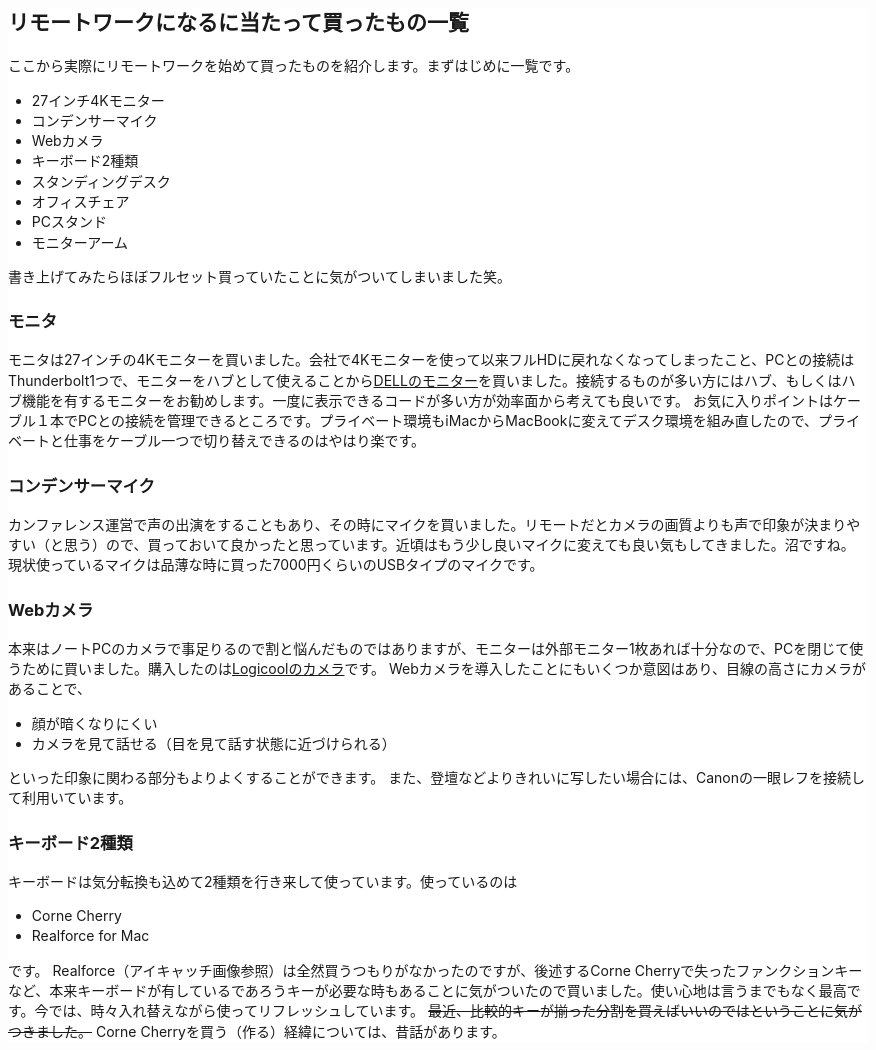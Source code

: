 ## リモートワークになるに当たって買ったもの一覧

ここから実際にリモートワークを始めて買ったものを紹介します。まずはじめに一覧です。

- 27インチ4Kモニター
- コンデンサーマイク
- Webカメラ
- キーボード2種類
- スタンディングデスク
- オフィスチェア
- PCスタンド
- モニターアーム

書き上げてみたらほぼフルセット買っていたことに気がついてしまいました笑。

### モニタ

モニタは27インチの4Kモニターを買いました。会社で4Kモニターを使って以来フルHDに戻れなくなってしまったこと、PCとの接続はThunderbolt1つで、モニターをハブとして使えることから[DELLのモニター](https://www.amazon.co.jp/gp/product/B085TWLMF9)を買いました。接続するものが多い方にはハブ、もしくはハブ機能を有するモニターをお勧めします。一度に表示できるコードが多い方が効率面から考えても良いです。
お気に入りポイントはケーブル１本でPCとの接続を管理できるところです。プライベート環境もiMacからMacBookに変えてデスク環境を組み直したので、プライベートと仕事をケーブル一つで切り替えできるのはやはり楽です。

### コンデンサーマイク

カンファレンス運営で声の出演をすることもあり、その時にマイクを買いました。リモートだとカメラの画質よりも声で印象が決まりやすい（と思う）ので、買っておいて良かったと思っています。近頃はもう少し良いマイクに変えても良い気もしてきました。沼ですね。
現状使っているマイクは品薄な時に買った7000円くらいのUSBタイプのマイクです。

### Webカメラ

本来はノートPCのカメラで事足りるので割と悩んだものではありますが、モニターは外部モニター1枚あれば十分なので、PCを閉じて使うために買いました。購入したのは[Logicoolのカメラ](https://www.amazon.co.jp/gp/product/B07QQR6G5N)です。
Webカメラを導入したことにもいくつか意図はあり、目線の高さにカメラがあることで、

- 顔が暗くなりにくい
- カメラを見て話せる（目を見て話す状態に近づけられる）

といった印象に関わる部分もよりよくすることができます。
また、登壇などよりきれいに写したい場合には、Canonの一眼レフを接続して利用いています。

### キーボード2種類

キーボードは気分転換も込めて2種類を行き来して使っています。使っているのは

- Corne Cherry
- Realforce for Mac

です。
Realforce（アイキャッチ画像参照）は全然買うつもりがなかったのですが、後述するCorne Cherryで失ったファンクションキーなど、本来キーボードが有しているであろうキーが必要な時もあることに気がついたので買いました。使い心地は言うまでもなく最高です。今では、時々入れ替えながら使ってリフレッシュしています。
~~最近、比較的キーが揃った分割を買えばいいのではということに気がつきました。~~
Corne Cherryを買う（作る）経緯については、昔話があります。

